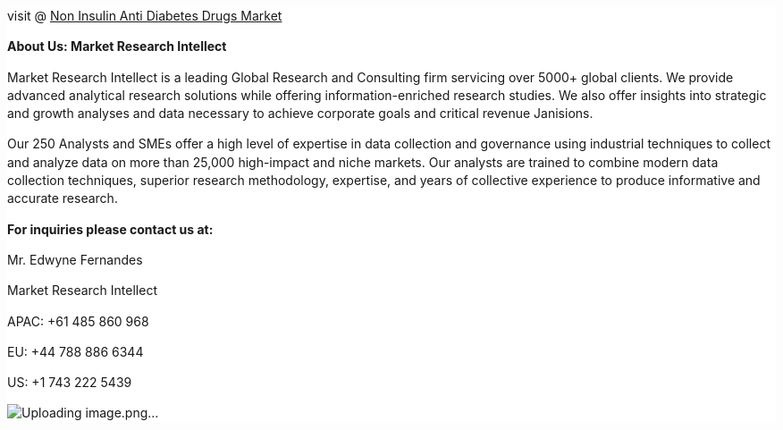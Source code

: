 visit&nbsp;@</strong>&nbsp;</span><span class="font-[700]"><a href="https://www.marketresearchintellect.com/product/global-non-insulin-anti-diabetes-drugs-market-size-forecast/?utm_source=Linkedin&utm_medium=846" target="_blank" data-tracking-control-name="article-ssr-frontend-pulse_little-text-block" data-tracking-will-navigate="" data-test-link="">Non Insulin Anti Diabetes Drugs Market</a></span></p><p><strong><span class="font-[700]">About Us: Market Research Intellect</span></strong></p><p><span class="">Market Research Intellect is a leading Global Research and Consulting firm servicing over 5000+ global clients. We provide advanced analytical research solutions while offering information-enriched research studies.&nbsp;</span>We also offer insights into strategic and growth analyses and data necessary to achieve corporate goals and critical revenue Janisions.</p><p><span class="">Our 250 Analysts and SMEs offer a high level of expertise in data collection and governance using industrial techniques to collect and analyze data on more than 25,000 high-impact and niche markets. Our analysts are trained to combine modern data collection techniques, superior research methodology, expertise, and years of collective experience to produce informative and accurate research.</span></p><p><strong>For inquiries please contact us at:</strong></p><p>Mr. Edwyne Fernandes</p><p>Market Research Intellect</p><p>APAC: +61 485 860 968</p><p>EU: +44 788 886 6344</p><p>US: +1 743 222 5439</p>
![Uploading image.png…]()

